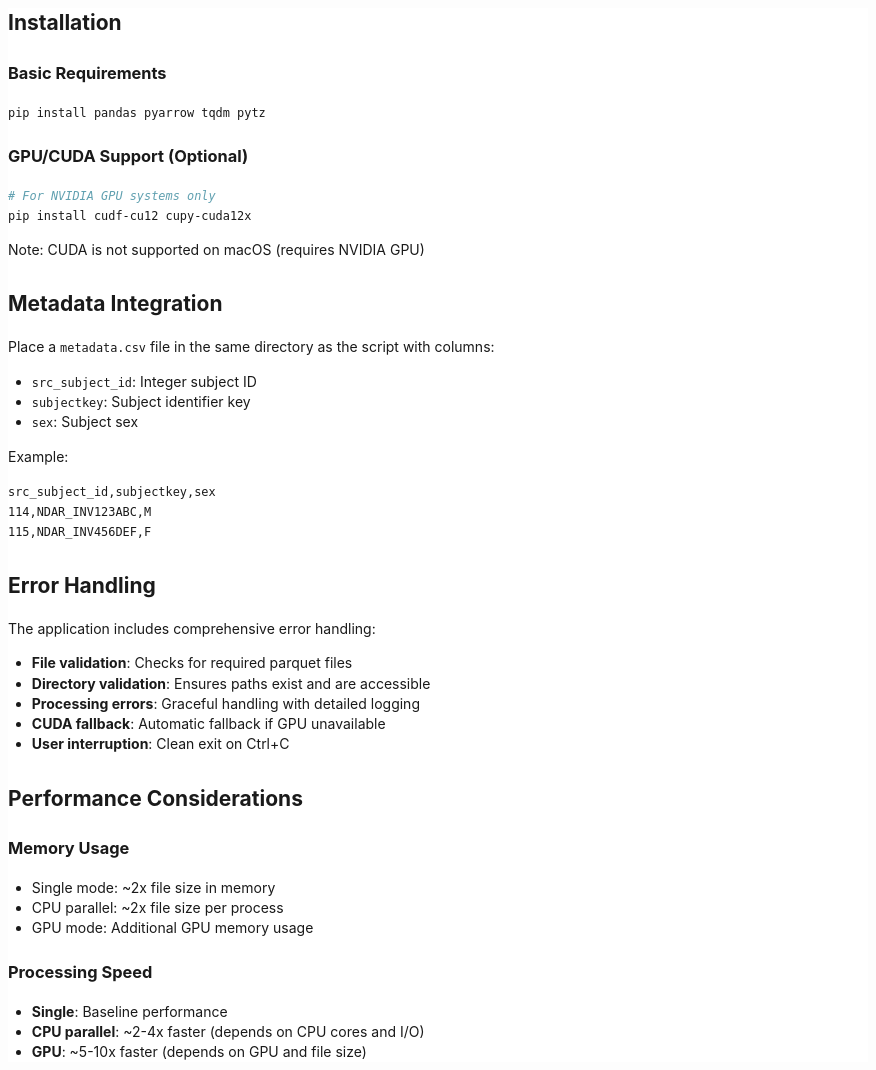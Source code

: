 ## Installation

### Basic Requirements
```bash
pip install pandas pyarrow tqdm pytz
```

### GPU/CUDA Support (Optional)
```bash
# For NVIDIA GPU systems only
pip install cudf-cu12 cupy-cuda12x
```

Note: CUDA is not supported on macOS (requires NVIDIA GPU)

## Metadata Integration

Place a `metadata.csv` file in the same directory as the script with columns:
- `src_subject_id`: Integer subject ID
- `subjectkey`: Subject identifier key
- `sex`: Subject sex

Example:
```csv
src_subject_id,subjectkey,sex
114,NDAR_INV123ABC,M
115,NDAR_INV456DEF,F
```

## Error Handling

The application includes comprehensive error handling:

- **File validation**: Checks for required parquet files
- **Directory validation**: Ensures paths exist and are accessible
- **Processing errors**: Graceful handling with detailed logging
- **CUDA fallback**: Automatic fallback if GPU unavailable
- **User interruption**: Clean exit on Ctrl+C

## Performance Considerations

### Memory Usage
- Single mode: ~2x file size in memory
- CPU parallel: ~2x file size per process
- GPU mode: Additional GPU memory usage

### Processing Speed
- **Single**: Baseline performance
- **CPU parallel**: ~2-4x faster (depends on CPU cores and I/O)
- **GPU**: ~5-10x faster (depends on GPU and file size)
